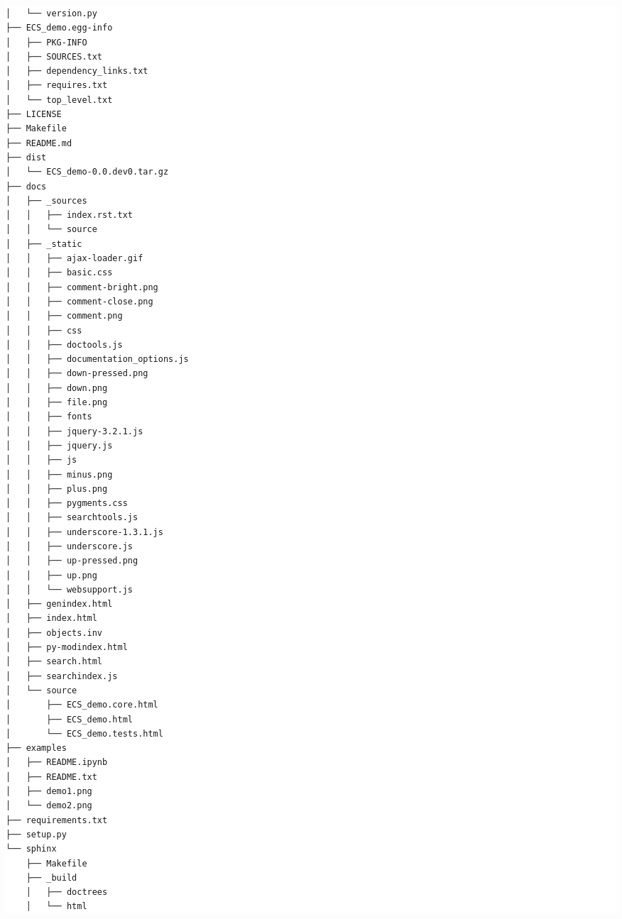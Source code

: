 ```
│   └── version.py
├── ECS_demo.egg-info
│   ├── PKG-INFO
│   ├── SOURCES.txt
│   ├── dependency_links.txt
│   ├── requires.txt
│   └── top_level.txt
├── LICENSE
├── Makefile
├── README.md
├── dist
│   └── ECS_demo-0.0.dev0.tar.gz
├── docs
│   ├── _sources
│   │   ├── index.rst.txt
│   │   └── source
│   ├── _static
│   │   ├── ajax-loader.gif
│   │   ├── basic.css
│   │   ├── comment-bright.png
│   │   ├── comment-close.png
│   │   ├── comment.png
│   │   ├── css
│   │   ├── doctools.js
│   │   ├── documentation_options.js
│   │   ├── down-pressed.png
│   │   ├── down.png
│   │   ├── file.png
│   │   ├── fonts
│   │   ├── jquery-3.2.1.js
│   │   ├── jquery.js
│   │   ├── js
│   │   ├── minus.png
│   │   ├── plus.png
│   │   ├── pygments.css
│   │   ├── searchtools.js
│   │   ├── underscore-1.3.1.js
│   │   ├── underscore.js
│   │   ├── up-pressed.png
│   │   ├── up.png
│   │   └── websupport.js
│   ├── genindex.html
│   ├── index.html
│   ├── objects.inv
│   ├── py-modindex.html
│   ├── search.html
│   ├── searchindex.js
│   └── source
│       ├── ECS_demo.core.html
│       ├── ECS_demo.html
│       └── ECS_demo.tests.html
├── examples
│   ├── README.ipynb
│   ├── README.txt
│   ├── demo1.png
│   └── demo2.png
├── requirements.txt
├── setup.py
└── sphinx
    ├── Makefile
    ├── _build
    │   ├── doctrees
    │   └── html
```